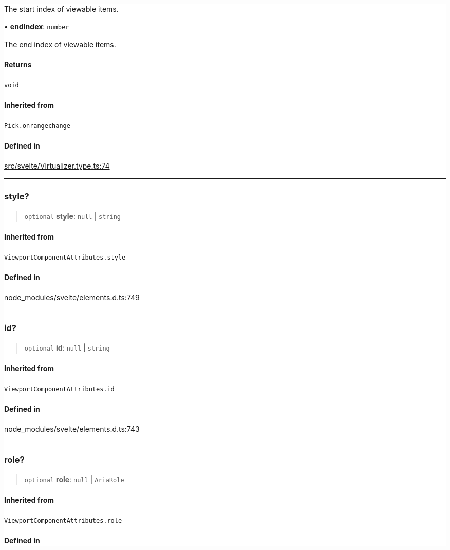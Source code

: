 The start index of viewable items.

• **endIndex**: `number`

The end index of viewable items.

#### Returns

`void`

#### Inherited from

`Pick.onrangechange`

#### Defined in

[src/svelte/Virtualizer.type.ts:74](https://github.com/inokawa/virtua/blob/14b234e8961e7ac5ef0ab5b2e4930d837883b8d5/src/svelte/Virtualizer.type.ts#L74)

***

### style?

> `optional` **style**: `null` \| `string`

#### Inherited from

`ViewportComponentAttributes.style`

#### Defined in

node\_modules/svelte/elements.d.ts:749

***

### id?

> `optional` **id**: `null` \| `string`

#### Inherited from

`ViewportComponentAttributes.id`

#### Defined in

node\_modules/svelte/elements.d.ts:743

***

### role?

> `optional` **role**: `null` \| `AriaRole`

#### Inherited from

`ViewportComponentAttributes.role`

#### Defined in
